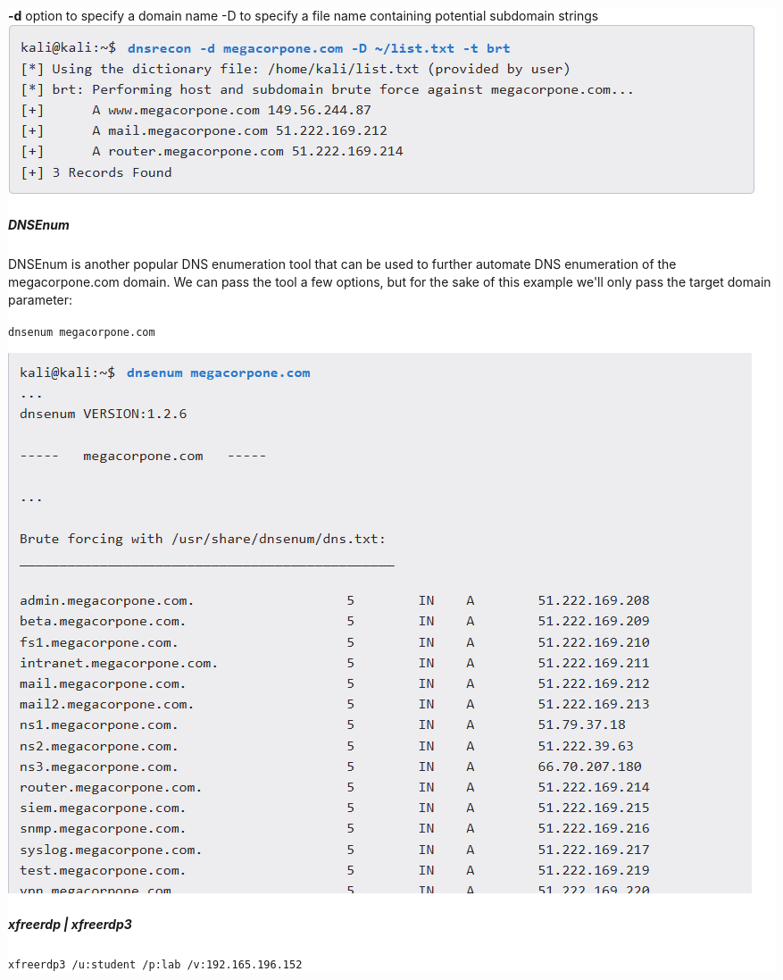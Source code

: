 **-d** option to specify a domain name
-D to specify a file name containing potential subdomain strings
![](../Attachements/Pasted%20image%2020250105145842.png)

##### DNSEnum
DNSEnum is another popular DNS enumeration tool that can be used to further automate DNS enumeration of the megacorpone.com domain. We can pass the tool a few options, but for the sake of this example we'll only pass the target domain parameter:
```bash
dnsenum megacorpone.com
```
![](../Attachements/Pasted%20image%2020250105150129.png)
##### xfreerdp | xfreerdp3
```bash
xfreerdp3 /u:student /p:lab /v:192.165.196.152
```